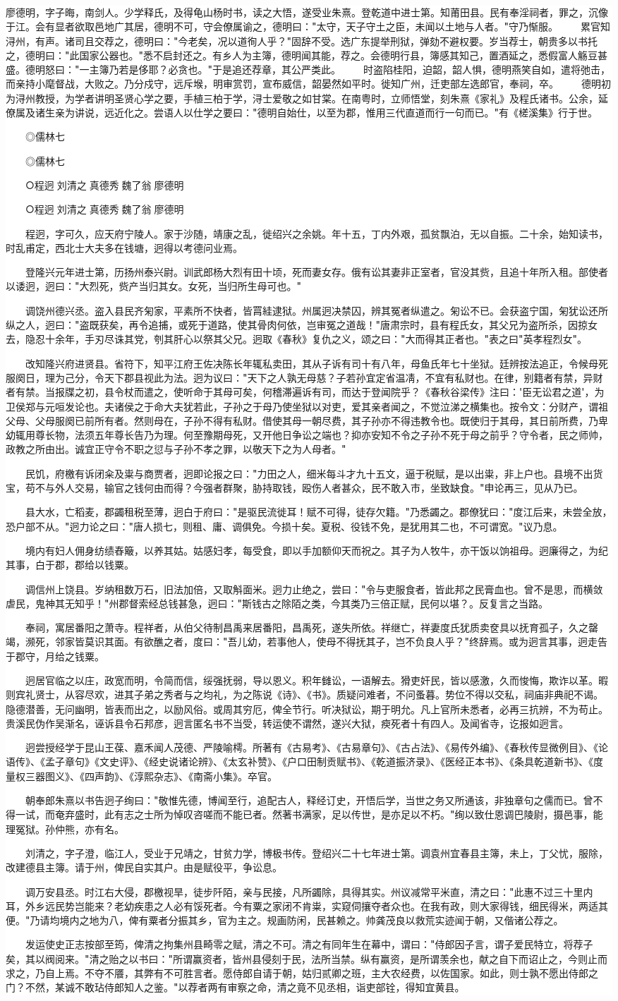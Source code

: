 廖德明，字子晦，南剑人。少学释氏，及得龟山杨时书，读之大悟，遂受业朱熹。登乾道中进士第。知莆田县。民有奉淫祠者，罪之，沉像于江。会有显者欲取邑地广其居，德明不可，守会僚属谕之，德明曰："太守，天子守土之臣，未闻以土地与人者。"守乃惭服。 　　累官知浔州，有声。诸司且交荐之，德明曰："今老矣，况以道徇人乎？"固辞不受。选广东提举刑狱，弹劾不避权要。岁当荐士，朝贵多以书托之，德明曰："此国家公器也。"悉不启封还之。有乡人为主簿，德明闻其能，荐之。会德明行县，簿感其知己，置酒延之，悉假富人觞豆甚盛。德明怒曰："一主簿乃若是侈耶？必贪也。"于是追还荐章，其公严类此。 　　时盗陷桂阳，迫韶，韶人惧，德明燕笑自如，遣将弛击，而亲持小麾督战，大败之。乃分戍守，远斥堠，明审赏罚，宣布威信，韶晏然如平时。徙知广州，迁吏部左选郎官，奉祠，卒。 　　德明初为浔州教授，为学者讲明圣贤心学之要，手植三柏于学，浔士爱敬之如甘棠。在南粤时，立师悟堂，刻朱熹《家礼》及程氏诸书。公余，延僚属及诸生亲为讲说，远近化之。尝语人以仕学之要曰："德明自始仕，以至为郡，惟用三代直道而行一句而已。"有《槎溪集》行于世。

　　◎儒林七

　　◎儒林七

　　○程迥 刘清之 真德秀 魏了翁 廖德明

　　○程迥 刘清之 真德秀 魏了翁 廖德明

　　程迥，字可久，应天府宁陵人。家于沙随，靖康之乱，徙绍兴之余姚。年十五，丁内外艰，孤贫飘泊，无以自振。二十余，始知读书，时乱甫定，西北士大夫多在钱塘，迥得以考德问业焉。

　　登隆兴元年进士第，历扬州泰兴尉。训武郎杨大烈有田十顷，死而妻女存。俄有讼其妻非正室者，官没其赀，且追十年所入租。部使者以诿迥，迥曰："大烈死，赀产当归其女。女死，当归所生母可也。"

　　调饶州德兴丞。盗入县民齐匊家，平素所不快者，皆罥絓逮狱。州属迥决禁囚，辨其冤者纵遣之。匊讼不已。会获盗宁国，匊犹讼还所纵之人，迥曰："盗既获矣，再令追捕，或死于道路，使其骨肉何依，岂审冤之道哉！"唐肃宗时，县有程氏女，其父兄为盗所杀，因掠女去，隐忍十余年，手刃尽诛其党，刳其肝心以祭其父兄。迥取《春秋》复仇之义，颂之曰："大而得其正者也。"表之曰"英孝程烈女"。

　　改知隆兴府进贤县。省符下，知平江府王佐决陈长年辄私卖田，其从子诉有司十有八年，母鱼氏年七十坐狱。廷辨按法追正，令候母死服阕日，理为己分，令天下郡县视此为法。迥为议曰："天下之人孰无母慈？子若孙宜定省温凊，不宜有私财也。在律，别籍者有禁，异财者有禁。当报牒之初，县令杖而遣之，使听命于其母可矣，何稽滞遍诉有司，而达于登闻院乎？《春秋谷梁传》注曰：'臣无讼君之道'，为卫侯郑与元咺发论也。夫诸侯之于命大夫犹若此，子孙之于母乃使坐狱以对吏，爱其亲者闻之，不觉泣涕之横集也。按令文：分财产，谓祖父母、父母服阕已前所有者。然则母在，子孙不得有私财。借使其母一朝尽费，其子孙亦不得违教令也。既使归于其母，其日前所费，乃卑幼辄用尊长物，法须五年尊长告乃为理。何至豫期母死，又开他日争讼之端也？抑亦安知不令之子孙不死于母之前乎？守令者，民之师帅，政教之所由出。诚宜正守令不职之愆与子孙不孝之罪，以敬天下之为人母者。"

　　民饥，府檄有诉闭籴及粜与商贾者，迥即论报之曰："力田之人，细米每斗才九十五文，逼于税赋，是以出粜，非上户也。县境不出货宝，苟不与外人交易，输官之钱何由而得？今强者群聚，胁持取钱，殴伤人者甚众，民不敢入市，坐致缺食。"申论再三，见从乃已。

　　县大水，亡稻麦，郡蠲租税至薄，迥白于府曰："是驱民流徙耳！赋不可得，徒存欠籍。"乃悉蠲之。郡僚犹曰："度江后来，未尝全放，恐户部不从。"迥力论之曰："唐人损七，则租、庸、调俱免。今损十矣。夏税、役钱不免，是犹用其二也，不可谓宽。"议乃息。

　　境内有妇人佣身纺绩舂簸，以养其姑。姑感妇孝，每受食，即以手加额仰天而祝之。其子为人牧牛，亦干饭以饷祖母。迥廉得之，为纪其事，白于郡，郡给以钱粟。

　　调信州上饶县。岁纳租数万石，旧法加倍，又取斛面米。迥力止绝之，尝曰："令与吏服食者，皆此邦之民膏血也。曾不是思，而横敛虐民，鬼神其无知乎！"州郡督索经总钱甚急，迥曰："斯钱古之除陌之类，今其类乃三倍正赋，民何以堪？。反复言之当路。

　　奉祠，寓居番阳之萧寺。程祥者，从伯父待制昌禹来居番阳，昌禹死，遂失所依。祥继亡，祥妻度氏犹质卖奁具以抚育孤子，久之罄竭，濒死，邻家皆莫识其面。有欲醮之者，度曰："吾儿幼，若事他人，使母不得抚其子，岂不负良人乎？"终辞焉。或为迥言其事，迥走告于郡守，月给之钱粟。

　　迥居官临之以庄，政宽而明，令简而信，绥强抚弱，导以恩义。积年雠讼，一语解去。猾吏奸民，皆以感激，久而悛悔，欺诈以革。暇则宾礼贤士，从容尽欢，进其子弟之秀者与之均礼，为之陈说《诗》、《书》。质疑问难者，不问蚤暮。势位不得以交私，祠庙非典祀不谒。隐德潜善，无问幽明，皆表而出之，以励风俗。或周其穷厄，俾全节行。听决狱讼，期于明允。凡上官所未悉者，必再三抗辨，不为苟止。贵溪民伪作吴渐名，诬诉县令石邦彦，迥言匿名书不当受，转运使不谓然，遂兴大狱，瘐死者十有四人。及闻省寺，讫报如迥言。

　　迥尝授经学于昆山王葆、嘉禾闻人茂德、严陵喻樗。所著有《古易考》、《古易章句》、《古占法》、《易传外编》、《春秋传显微例目》、《论语传》、《孟子章句》《文史评》、《经史说诸论辨》、《太玄补赞》、《户口田制贡赋书》、《乾道振济录》、《医经正本书》、《条具乾道新书》、《度量权三器图义》、《四声韵》、《淳熙杂志》、《南斋小集》。卒官。

　　朝奉郎朱熹以书告迥子绚曰："敬惟先德，博闻至行，追配古人，释经订史，开悟后学，当世之务又所通该，非独章句之儒而已。曾不得一试，而奄弃盛时，此有志之士所为悼叹咨嗟而不能已者。然著书满家，足以传世，是亦足以不朽。"绚以致仕恩调巴陵尉，摄邑事，能理冤狱。孙仲熊，亦有名。

　　刘清之，字子澄，临江人，受业于兄靖之，甘贫力学，博极书传。登绍兴二十七年进士第。调袁州宜春县主簿，未上，丁父忧，服除，改建德县主簿。请于州，俾民自实其户。由是赋役平，争讼息。

　　调万安县丞。时江右大侵，郡檄视旱，徒步阡陌，亲与民接，凡所蠲除，具得其实。州议减常平米直，清之曰："此惠不过三十里内耳，外乡远民势岂能来？老幼疾患之人必有馁死者。今有粟之家闭不肯粜，实窥伺攘夺者众也。在我有政，则大家得钱，细民得米，两适其便。"乃请均境内之地为八，俾有粟者分振其乡，官为主之。规画防闲，民甚赖之。帅龚茂良以救荒实迹闻于朝，又偕诸公荐之。

　　发运使史正志按部至筠，俾清之拘集州县畸零之赋，清之不可。清之有同年生在幕中，谓曰："侍郎因子言，谓子爱民特立，将荐子矣，其以阀阅来。"清之贻之以书曰："所谓赢资者，皆州县侵刻于民，法所当禁。纵有赢资，是所谓羡余也，献之自下而诏止之，今则止而求之，乃自上焉。不夺不餍，其弊有不可胜言者。愿侍郎自请于朝，姑归贰卿之班，主大农经费，以佐国家。如此，则士孰不愿出侍郎之门？不然，某诚不敢玷侍郎知人之鉴。"以荐者两有审察之命，清之竟不见丞相，诣吏部铨，得知宜黄县。
